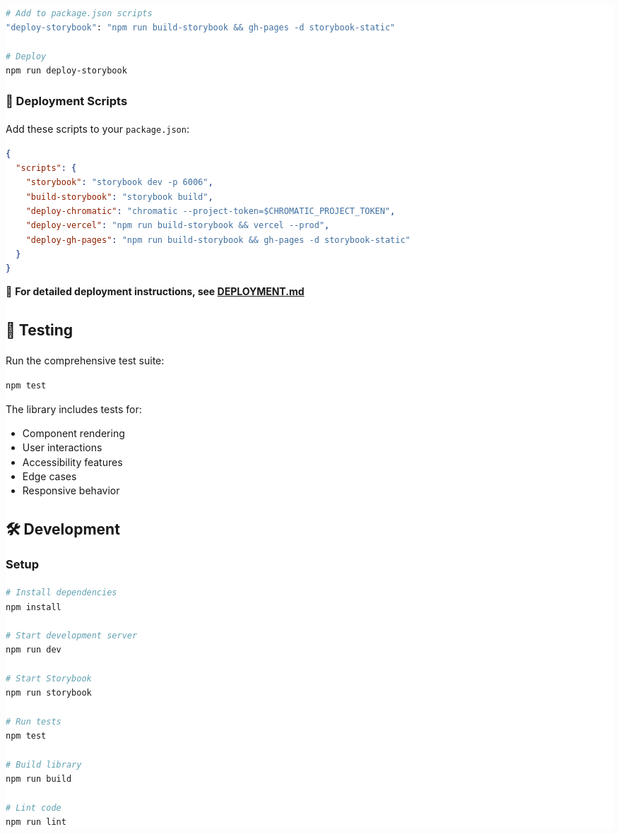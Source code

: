 ```bash
# Add to package.json scripts
"deploy-storybook": "npm run build-storybook && gh-pages -d storybook-static"

# Deploy
npm run deploy-storybook
```

### 🚀 Deployment Scripts

Add these scripts to your `package.json`:

```json
{
  "scripts": {
    "storybook": "storybook dev -p 6006",
    "build-storybook": "storybook build",
    "deploy-chromatic": "chromatic --project-token=$CHROMATIC_PROJECT_TOKEN",
    "deploy-vercel": "npm run build-storybook && vercel --prod",
    "deploy-gh-pages": "npm run build-storybook && gh-pages -d storybook-static"
  }
}
```

📖 **For detailed deployment instructions, see [DEPLOYMENT.md](./DEPLOYMENT.md)**

## 🧪 Testing

Run the comprehensive test suite:

```bash
npm test
```

The library includes tests for:
- Component rendering
- User interactions
- Accessibility features
- Edge cases
- Responsive behavior

## 🛠️ Development

### Setup

```bash
# Install dependencies
npm install

# Start development server
npm run dev

# Start Storybook
npm run storybook

# Run tests
npm test

# Build library
npm run build

# Lint code
npm run lint
```
